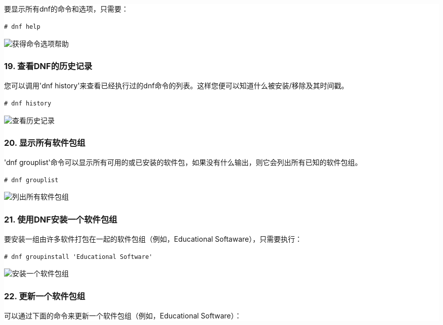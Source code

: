 
要显示所有dnf的命令和选项，只需要：



```
# dnf help

```

![获得命令选项帮助](/data/attachment/album/201506/28/233945oafaz2arraav2823.gif)


### 19. 查看DNF的历史记录


您可以调用'dnf history'来查看已经执行过的dnf命令的列表。这样您便可以知道什么被安装/移除及其时间戳。



```
# dnf history

```

![查看历史记录](/data/attachment/album/201506/28/233947hku2yykmxsoyvy8y.gif)


### 20. 显示所有软件包组


'dnf grouplist'命令可以显示所有可用的或已安装的软件包，如果没有什么输出，则它会列出所有已知的软件包组。



```
# dnf grouplist

```

![列出所有软件包组](/data/attachment/album/201506/28/233948xx75wl6skt9be00l.gif)


### 21. 使用DNF安装一个软件包组


要安装一组由许多软件打包在一起的软件包组（例如，Educational Softaware），只需要执行：



```
# dnf groupinstall 'Educational Software'

```

![安装一个软件包组](/data/attachment/album/201506/28/233949dglgg7xw1ziwgi6k.gif)


### 22. 更新一个软件包组


可以通过下面的命令来更新一个软件包组（例如，Educational Software）：
